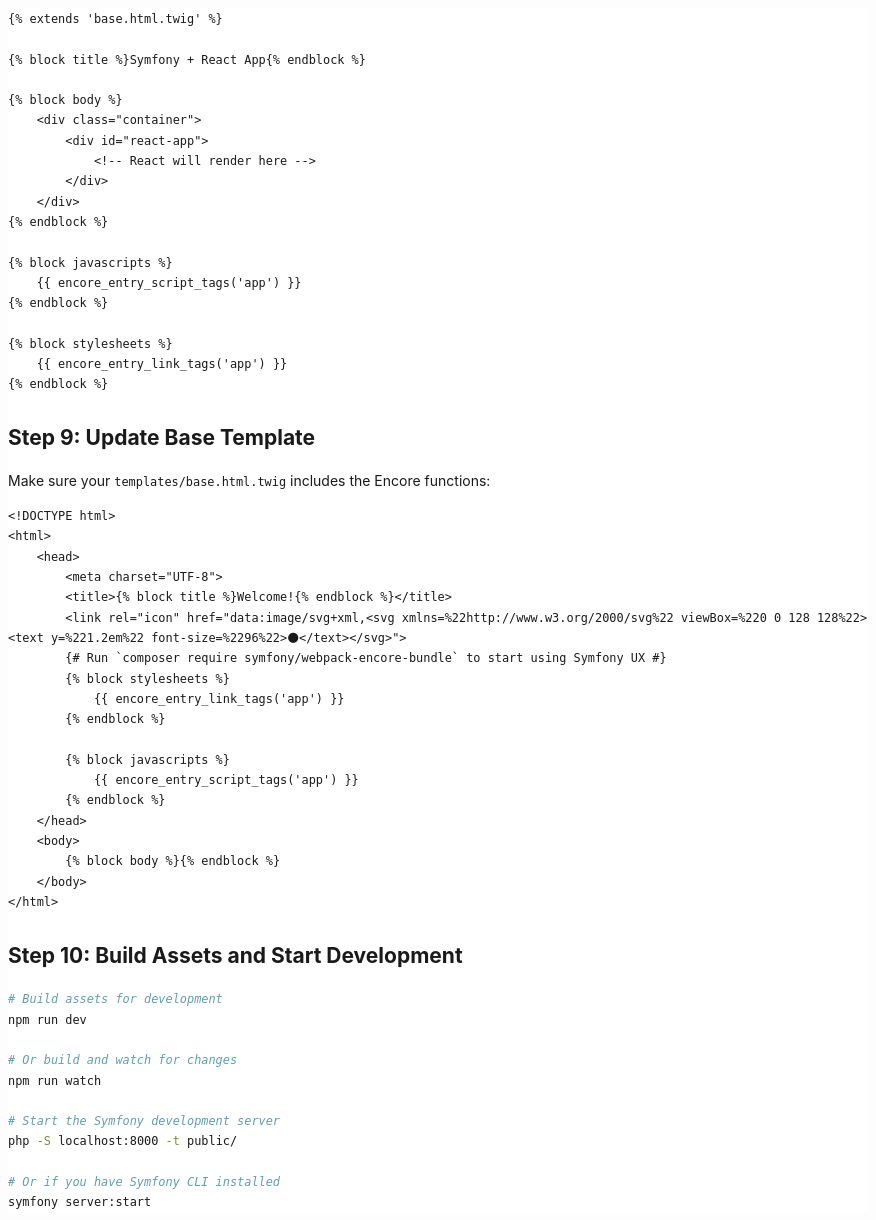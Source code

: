 ```twig
{% extends 'base.html.twig' %}

{% block title %}Symfony + React App{% endblock %}

{% block body %}
    <div class="container">
        <div id="react-app">
            <!-- React will render here -->
        </div>
    </div>
{% endblock %}

{% block javascripts %}
    {{ encore_entry_script_tags('app') }}
{% endblock %}

{% block stylesheets %}
    {{ encore_entry_link_tags('app') }}
{% endblock %}
```

## Step 9: Update Base Template

Make sure your `templates/base.html.twig` includes the Encore functions:

```twig
<!DOCTYPE html>
<html>
    <head>
        <meta charset="UTF-8">
        <title>{% block title %}Welcome!{% endblock %}</title>
        <link rel="icon" href="data:image/svg+xml,<svg xmlns=%22http://www.w3.org/2000/svg%22 viewBox=%220 0 128 128%22><text y=%221.2em%22 font-size=%2296%22>⚫️</text></svg>">
        {# Run `composer require symfony/webpack-encore-bundle` to start using Symfony UX #}
        {% block stylesheets %}
            {{ encore_entry_link_tags('app') }}
        {% endblock %}

        {% block javascripts %}
            {{ encore_entry_script_tags('app') }}
        {% endblock %}
    </head>
    <body>
        {% block body %}{% endblock %}
    </body>
</html>
```

## Step 10: Build Assets and Start Development

```bash
# Build assets for development
npm run dev

# Or build and watch for changes
npm run watch

# Start the Symfony development server
php -S localhost:8000 -t public/

# Or if you have Symfony CLI installed
symfony server:start
```
